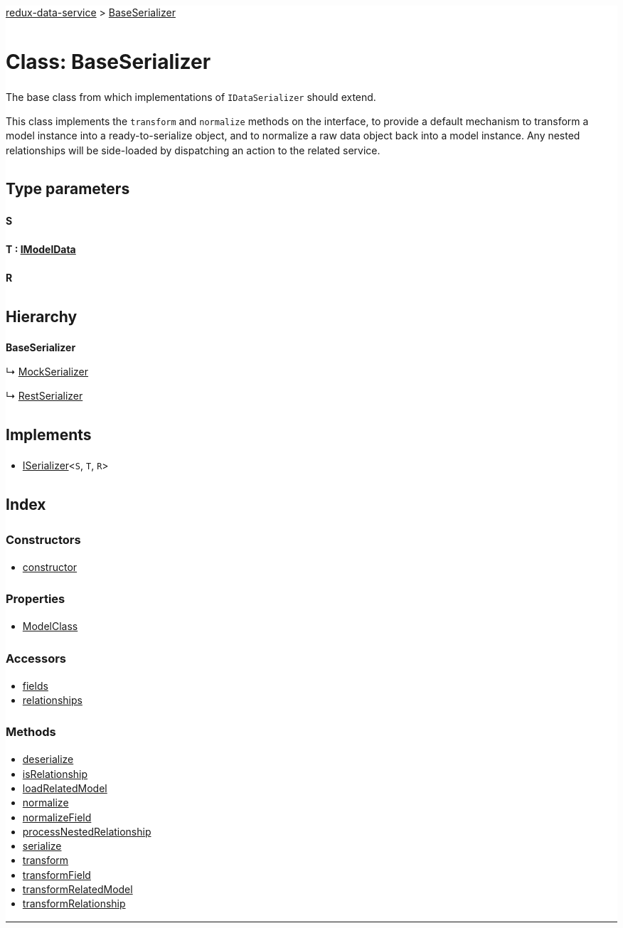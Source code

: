 [redux-data-service](../README.md) > [BaseSerializer](../classes/baseserializer.md)

# Class: BaseSerializer

The base class from which implementations of `IDataSerializer` should extend.

This class implements the `transform` and `normalize` methods on the interface, to provide a default mechanism to transform a model instance into a ready-to-serialize object, and to normalize a raw data object back into a model instance. Any nested relationships will be side-loaded by dispatching an action to the related service.

## Type parameters
#### S 
#### T :  [IModelData](../interfaces/imodeldata.md)
#### R 
## Hierarchy

**BaseSerializer**

↳  [MockSerializer](mockserializer.md)

↳  [RestSerializer](restserializer.md)

## Implements

* [ISerializer](../interfaces/iserializer.md)<`S`, `T`, `R`>

## Index

### Constructors

* [constructor](baseserializer.md#constructor)

### Properties

* [ModelClass](baseserializer.md#modelclass)

### Accessors

* [fields](baseserializer.md#fields)
* [relationships](baseserializer.md#relationships)

### Methods

* [deserialize](baseserializer.md#deserialize)
* [isRelationship](baseserializer.md#isrelationship)
* [loadRelatedModel](baseserializer.md#loadrelatedmodel)
* [normalize](baseserializer.md#normalize)
* [normalizeField](baseserializer.md#normalizefield)
* [processNestedRelationship](baseserializer.md#processnestedrelationship)
* [serialize](baseserializer.md#serialize)
* [transform](baseserializer.md#transform)
* [transformField](baseserializer.md#transformfield)
* [transformRelatedModel](baseserializer.md#transformrelatedmodel)
* [transformRelationship](baseserializer.md#transformrelationship)

---